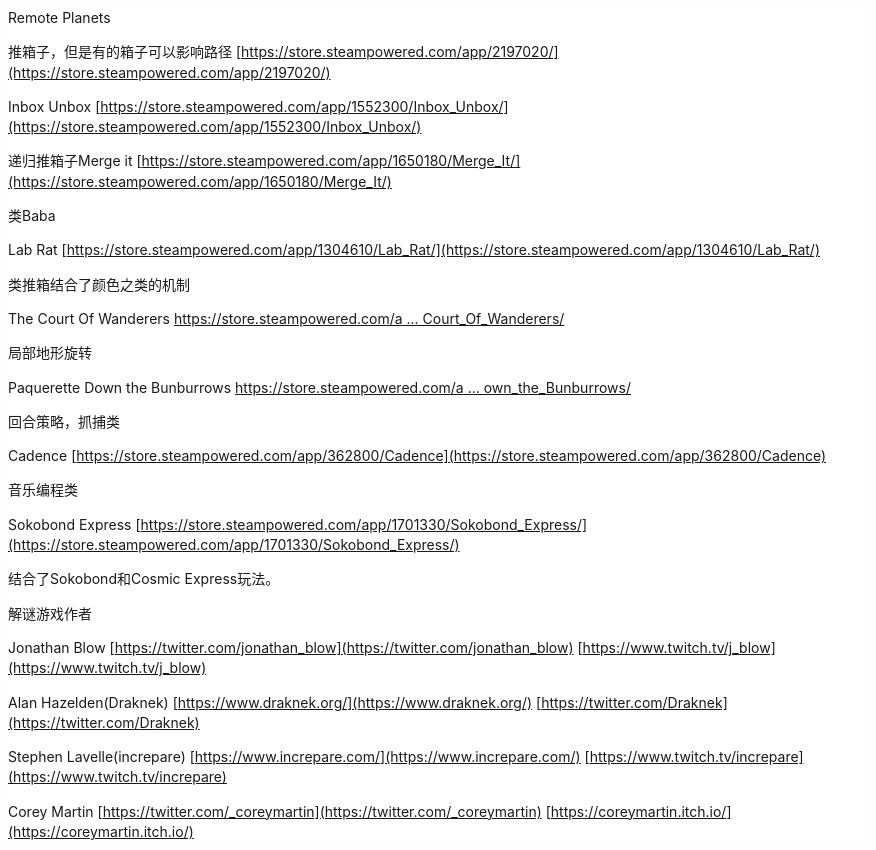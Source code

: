 Remote Planets

推箱子，但是有的箱子可以影响路径
[https://store.steampowered.com/app/2197020/](https://store.steampowered.com/app/2197020/)

Inbox Unbox
[https://store.steampowered.com/app/1552300/Inbox_Unbox/](https://store.steampowered.com/app/1552300/Inbox_Unbox/)

递归推箱子Merge it
[https://store.steampowered.com/app/1650180/Merge_It/](https://store.steampowered.com/app/1650180/Merge_It/)

类Baba

Lab Rat
[https://store.steampowered.com/app/1304610/Lab_Rat/](https://store.steampowered.com/app/1304610/Lab_Rat/)

类推箱结合了颜色之类的机制

The Court Of Wanderers
[https://store.steampowered.com/a ... Court_Of_Wanderers/](https://store.steampowered.com/app/1640370/The_Court_Of_Wanderers/)

局部地形旋转

Paquerette Down the Bunburrows
[https://store.steampowered.com/a ... own_the_Bunburrows/](https://store.steampowered.com/app/1628610/Paquerette_Down_the_Bunburrows/)

回合策略，抓捕类

Cadence
[https://store.steampowered.com/app/362800/Cadence](https://store.steampowered.com/app/362800/Cadence)

音乐编程类

Sokobond Express
[https://store.steampowered.com/app/1701330/Sokobond_Express/](https://store.steampowered.com/app/1701330/Sokobond_Express/)

结合了Sokobond和Cosmic Express玩法。

解谜游戏作者

Jonathan Blow
[https://twitter.com/jonathan_blow](https://twitter.com/jonathan_blow)
[https://www.twitch.tv/j_blow](https://www.twitch.tv/j_blow)

Alan Hazelden(Draknek)
[https://www.draknek.org/](https://www.draknek.org/)
[https://twitter.com/Draknek](https://twitter.com/Draknek)

Stephen Lavelle(increpare)
[https://www.increpare.com/](https://www.increpare.com/)
[https://www.twitch.tv/increpare](https://www.twitch.tv/increpare)

Corey Martin
[https://twitter.com/_coreymartin](https://twitter.com/_coreymartin)
[https://coreymartin.itch.io/](https://coreymartin.itch.io/)
